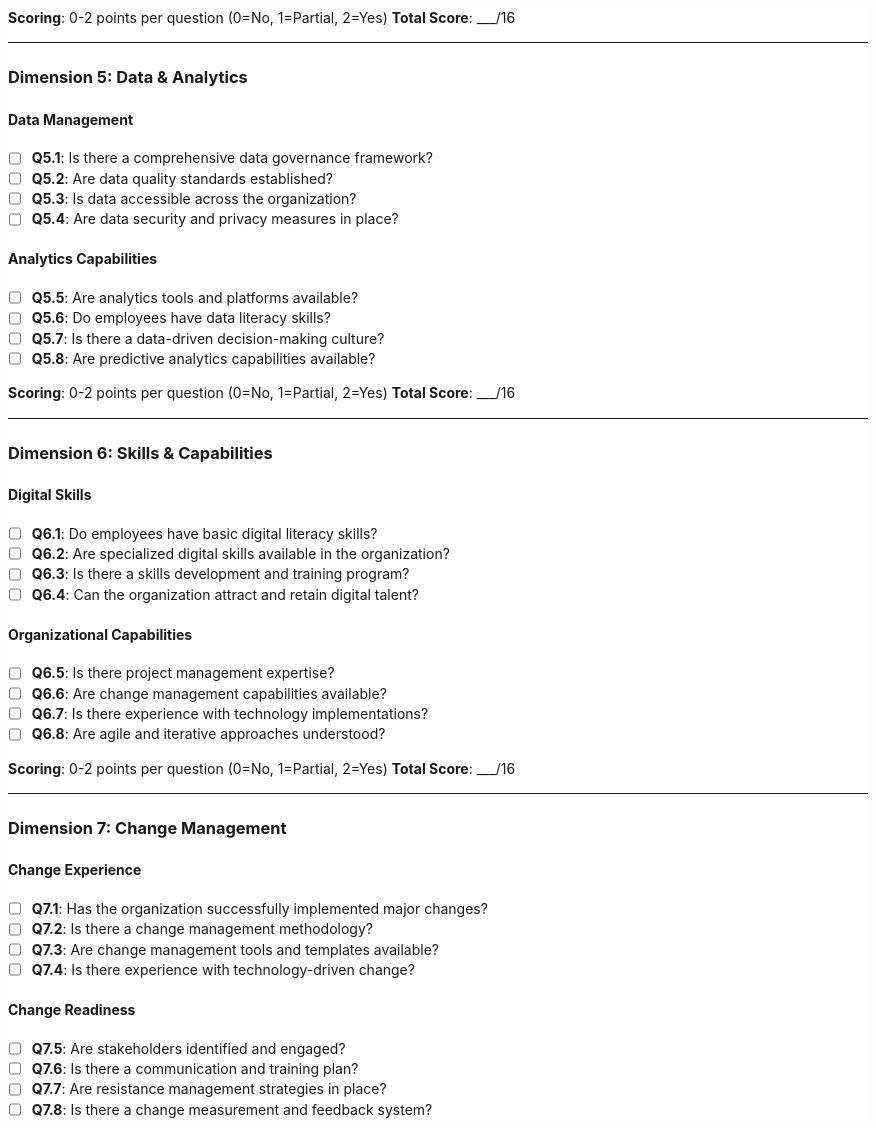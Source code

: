 **Scoring**: 0-2 points per question (0=No, 1=Partial, 2=Yes)
**Total Score**: ___/16

---

### **Dimension 5: Data & Analytics**

#### **Data Management**
- [ ] **Q5.1**: Is there a comprehensive data governance framework?
- [ ] **Q5.2**: Are data quality standards established?
- [ ] **Q5.3**: Is data accessible across the organization?
- [ ] **Q5.4**: Are data security and privacy measures in place?

#### **Analytics Capabilities**
- [ ] **Q5.5**: Are analytics tools and platforms available?
- [ ] **Q5.6**: Do employees have data literacy skills?
- [ ] **Q5.7**: Is there a data-driven decision-making culture?
- [ ] **Q5.8**: Are predictive analytics capabilities available?

**Scoring**: 0-2 points per question (0=No, 1=Partial, 2=Yes)
**Total Score**: ___/16

---

### **Dimension 6: Skills & Capabilities**

#### **Digital Skills**
- [ ] **Q6.1**: Do employees have basic digital literacy skills?
- [ ] **Q6.2**: Are specialized digital skills available in the organization?
- [ ] **Q6.3**: Is there a skills development and training program?
- [ ] **Q6.4**: Can the organization attract and retain digital talent?

#### **Organizational Capabilities**
- [ ] **Q6.5**: Is there project management expertise?
- [ ] **Q6.6**: Are change management capabilities available?
- [ ] **Q6.7**: Is there experience with technology implementations?
- [ ] **Q6.8**: Are agile and iterative approaches understood?

**Scoring**: 0-2 points per question (0=No, 1=Partial, 2=Yes)
**Total Score**: ___/16

---

### **Dimension 7: Change Management**

#### **Change Experience**
- [ ] **Q7.1**: Has the organization successfully implemented major changes?
- [ ] **Q7.2**: Is there a change management methodology?
- [ ] **Q7.3**: Are change management tools and templates available?
- [ ] **Q7.4**: Is there experience with technology-driven change?

#### **Change Readiness**
- [ ] **Q7.5**: Are stakeholders identified and engaged?
- [ ] **Q7.6**: Is there a communication and training plan?
- [ ] **Q7.7**: Are resistance management strategies in place?
- [ ] **Q7.8**: Is there a change measurement and feedback system?

